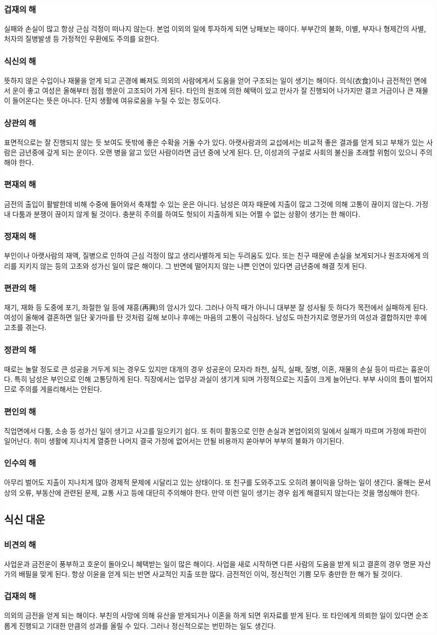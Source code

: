 ### 겁재의 해
실패와 손실이 많고 항상 근심 걱정이 떠나지 않는다. 본업 이외의 일에 투자하게 되면 낭패보는 때이다. 부부간의 불화, 이별, 부자나 형제간의 사별, 처자의 질병발생 등 가정적인 우환에도 주의를 요한다. 

### 식신의 해
뜻하지 않은 수입이나 재물을 얻게 되고 곤경에 빠져도 의외의 사람에게서 도움을 얻어 구조되는 일이 생기는 해이다. 의식(衣食)이나 금전적인 면에서 운이 좋고 여성은 올해부터 점점 행운이 고조되어 가게 된다. 타인의 원조에 의한 혜택이 있고 만사가 잘 진행되어 나가지만 결코 거금이나 큰 재물이 들어온다는 뜻은 아니다. 단지 생활에 여유로움을 누릴 수 있는 정도이다.

### 상관의 해
표면적으로는 잘 진행되지 않는 듯 보여도 뜻밖에 좋은 수확을 거둘 수가 있다. 아랫사람과의 교섭에서는 비교적 좋은 결과를 얻게 되고 부채가 있는 사람은 금년중에 갚게 되는 운이다. 오랜 병을 앓고 있던 사람이라면 금년 중에 낫게 된다. 단, 이성과의 구설로 사회의 불신을 초래할 위험이 있으니 주의해야 한다. 

### 편재의 해
금전의 출입이 활발한데 비해 수중에 들어와서 축재할 수 있는 운은 아니다. 남성은 여자 때문에 지출이 많고 그것에 의해 고통이 끊이지 않는다. 가정 내 다툼과 분쟁이 끊이지 않게 될 것이다. 충분히 주의를 하여도 헛되이 지출하게 되는 어쩔 수 없는 상황이 생기는 한 해이다. 

### 정재의 해
부인이나 아랫사람의 재액, 질병으로 인하여 근심 걱정이 많고 생리사별하게 되는 두려움도 있다. 또는 친구 때문에 손실을 보게되거나 원조자에게 의리를 지키지 않는 등의 고초와 성가신 일이 많은 해이다. 그 반면에 떨어지지 않는 나쁜 인연이 있다면 금년중에 해결 짓게 된다. 

### 편관의 해
재기, 재화 등 도중에 포기, 좌절한 일 등에 재흥(再興)의 암시가 있다. 그러나 아직 때가 아니니 대부분 잘 성사될 듯 하다가 목전에서 실패하게 된다. 여성이 올해에 결혼하면 일단 꽃가마를 탄 것처럼 길해 보이나 후에는 마음의 고통이 극심하다. 남성도 마찬가지로 명문가의 여성과 결합하지만 후에 고초를 겪는다. 

### 정관의 해
때로는 놀랄 정도로 큰 성공을 거두게 되는 경우도 있지만 대개의 경우 성공운이 모자라 좌천, 실직, 실패, 질병, 이혼, 재물의 손실 등이 따르는 흉운이다. 특히 남성은 부인으로 인해 고통당하게 된다. 직장에서는 업무상 과실이 생기게 되며 가정적으로는 지출이 크게 늘어난다. 부부 사이의 틈이 벌어지므로 주의를 게을리해서는 안된다. 

### 편인의 해
직업면에서 다툼, 소송 등 성가신 일이 생기고 사고를 일으키기 쉽다. 또 취미 활동으로 인한 손실과 본업이외의 일에서 실패가 따르며 가정에 파란이 일어난다. 취미 생활에 지나치게 열중한 나머지 결국 가정에 없어서는 안될 비용까지 쏟아부어 부부의 불화가 야기된다. 

### 인수의 해
아무리 벌어도 지출이 지나치게 많아 경제적 문제에 시달리고 있는 상태이다. 또 친구를 도와주고도 오히려 불이익을 당하는 일이 생긴다. 올해는 문서상의 오류, 부동산에 관련된 문제, 교통 사고 등에 대단히 주의해야 한다. 만약 이런 일이 생기는 경우 쉽게 해결되지 않는다는 것을 명심해야 한다. 

  

## 식신 대운 

### 비견의 해
사업운과 금전운이 풍부하고 호운이 돌아오니 혜택받는 일이 많은 해이다. 사업을 새로 시작하면 다른 사람의 도움을 받게 되고 결혼의 경우 명문 자산가의 배필을 맞게 된다. 항상 이윤을 얻게 되는 반면 사교적인 지출 또한 많다. 금전적인 이익, 정신적인 기쁨 모두 충만한 한 해가 될 것이다. 

### 겁재의 해
의외의 금전을 얻게 되는 해이다. 부친의 사망에 의해 유산을 받게되거나 이혼을 하게 되면 위자료를 받게 된다. 또 타인에게 의뢰한 일이 있다면 순조롭게 진행되고 기대한 만큼의 성과를 올릴 수 있다. 그러나 정신적으로는 번민하는 일도 생긴다. 
